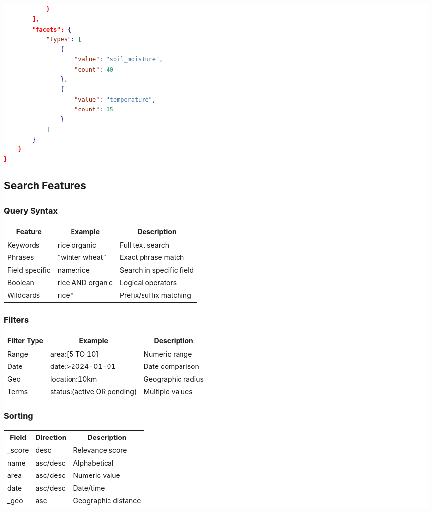 ```json
            }
        ],
        "facets": {
            "types": [
                {
                    "value": "soil_moisture",
                    "count": 40
                },
                {
                    "value": "temperature",
                    "count": 35
                }
            ]
        }
    }
}
```

## Search Features

### Query Syntax
| Feature | Example | Description |
|---------|---------|-------------|
| Keywords | rice organic | Full text search |
| Phrases | "winter wheat" | Exact phrase match |
| Field specific | name:rice | Search in specific field |
| Boolean | rice AND organic | Logical operators |
| Wildcards | rice* | Prefix/suffix matching |

### Filters
| Filter Type | Example | Description |
|-------------|---------|-------------|
| Range | area:[5 TO 10] | Numeric range |
| Date | date:>2024-01-01 | Date comparison |
| Geo | location:10km | Geographic radius |
| Terms | status:(active OR pending) | Multiple values |

### Sorting
| Field | Direction | Description |
|-------|-----------|-------------|
| _score | desc | Relevance score |
| name | asc/desc | Alphabetical |
| area | asc/desc | Numeric value |
| date | asc/desc | Date/time |
| _geo | asc | Geographic distance |
